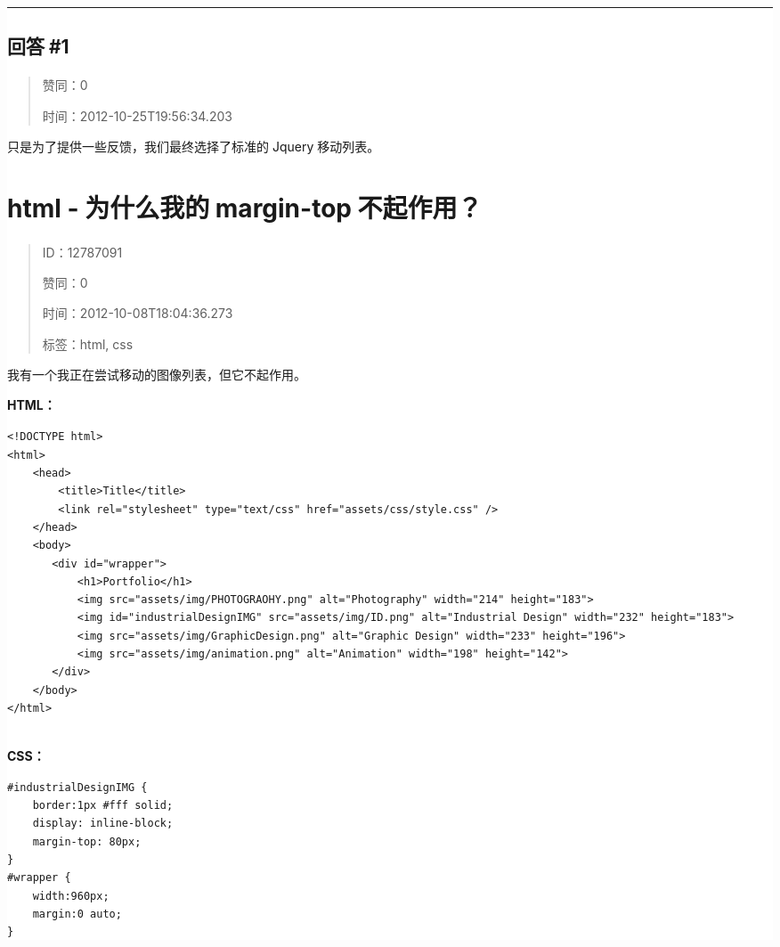 * * *

## 回答 #1

> 赞同：0
> 
> 时间：2012-10-25T19:56:34.203

只是为了提供一些反馈，我们最终选择了标准的 Jquery 移动列表。

# html - 为什么我的 margin-top 不起作用？

> ID：12787091
> 
> 赞同：0
> 
> 时间：2012-10-08T18:04:36.273
> 
> 标签：html, css

我有一个我正在尝试移动的图像列表，但它不起作用。

**HTML：**

```
<!DOCTYPE html>
<html>
    <head>
        <title>Title</title>
        <link rel="stylesheet" type="text/css" href="assets/css/style.css" />
    </head>
    <body>
       <div id="wrapper">
           <h1>Portfolio</h1>
           <img src="assets/img/PHOTOGRAOHY.png" alt="Photography" width="214" height="183">
           <img id="industrialDesignIMG" src="assets/img/ID.png" alt="Industrial Design" width="232" height="183">
           <img src="assets/img/GraphicDesign.png" alt="Graphic Design" width="233" height="196">
           <img src="assets/img/animation.png" alt="Animation" width="198" height="142">
       </div>
    </body>
</html>
​ 
```

**CSS：**

```
#industrialDesignIMG {
    border:1px #fff solid;
    display: inline-block;
    margin-top: 80px;
}
#wrapper {
    width:960px;
    margin:0 auto;
} 
```
